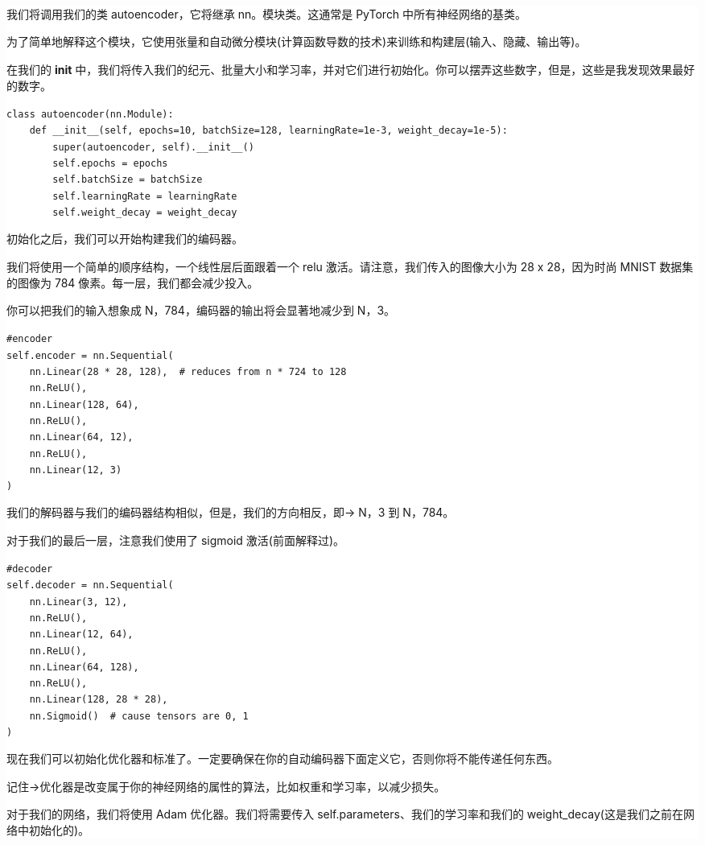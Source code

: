 我们将调用我们的类 autoencoder，它将继承 nn。模块类。这通常是 PyTorch 中所有神经网络的基类。

为了简单地解释这个模块，它使用张量和自动微分模块(计算函数导数的技术)来训练和构建层(输入、隐藏、输出等)。

在我们的 __init__ 中，我们将传入我们的纪元、批量大小和学习率，并对它们进行初始化。你可以摆弄这些数字，但是，这些是我发现效果最好的数字。

```
class autoencoder(nn.Module):
    def __init__(self, epochs=10, batchSize=128, learningRate=1e-3, weight_decay=1e-5):
        super(autoencoder, self).__init__()
        self.epochs = epochs
        self.batchSize = batchSize
        self.learningRate = learningRate
        self.weight_decay = weight_decay
```

初始化之后，我们可以开始构建我们的编码器。

我们将使用一个简单的顺序结构，一个线性层后面跟着一个 relu 激活。请注意，我们传入的图像大小为 28 x 28，因为时尚 MNIST 数据集的图像为 784 像素。每一层，我们都会减少投入。

你可以把我们的输入想象成 N，784，编码器的输出将会显著地减少到 N，3。

```
#encoder
self.encoder = nn.Sequential(
    nn.Linear(28 * 28, 128),  # reduces from n * 724 to 128
    nn.ReLU(),
    nn.Linear(128, 64),
    nn.ReLU(),
    nn.Linear(64, 12),
    nn.ReLU(),
    nn.Linear(12, 3)
)
```

我们的解码器与我们的编码器结构相似，但是，我们的方向相反，即→ N，3 到 N，784。

对于我们的最后一层，注意我们使用了 sigmoid 激活(前面解释过)。

```
#decoder
self.decoder = nn.Sequential(
    nn.Linear(3, 12),
    nn.ReLU(),
    nn.Linear(12, 64),
    nn.ReLU(),
    nn.Linear(64, 128),
    nn.ReLU(),
    nn.Linear(128, 28 * 28),
    nn.Sigmoid()  # cause tensors are 0, 1
)
```

现在我们可以初始化优化器和标准了。一定要确保在你的自动编码器下面定义它，否则你将不能传递任何东西。

记住→优化器是改变属于你的神经网络的属性的算法，比如权重和学习率，以减少损失。

对于我们的网络，我们将使用 Adam 优化器。我们将需要传入 self.parameters、我们的学习率和我们的 weight_decay(这是我们之前在网络中初始化的)。
